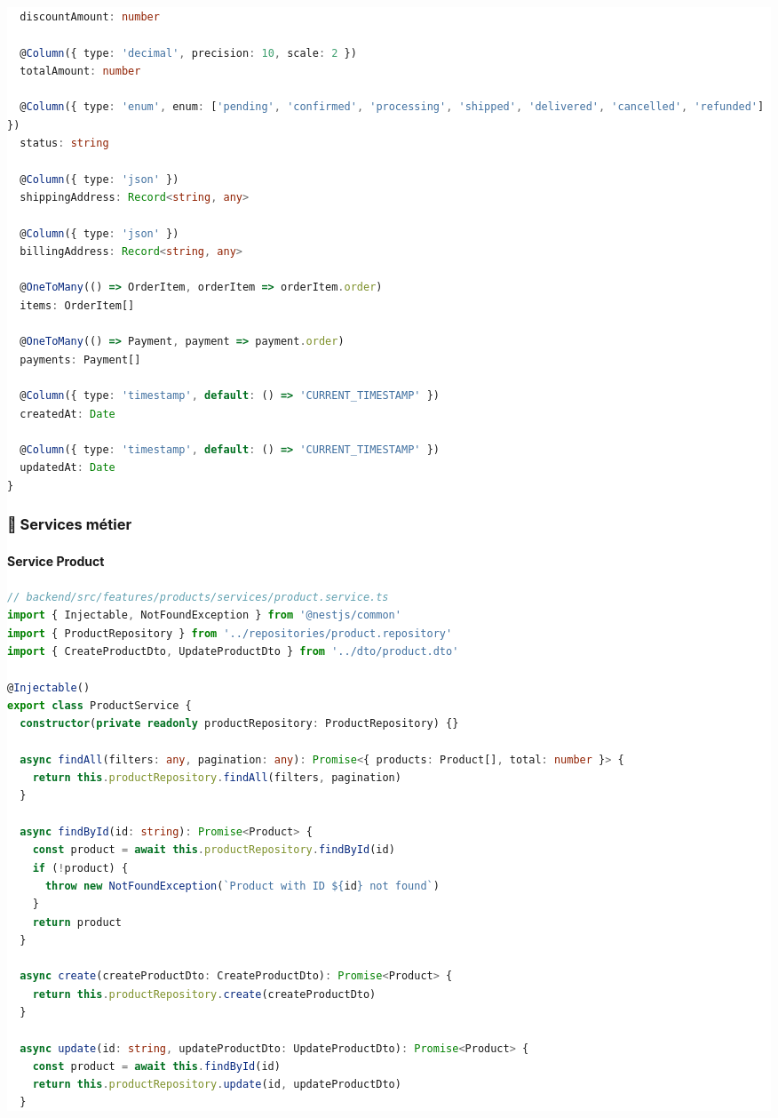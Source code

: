 ```typescript
  discountAmount: number

  @Column({ type: 'decimal', precision: 10, scale: 2 })
  totalAmount: number

  @Column({ type: 'enum', enum: ['pending', 'confirmed', 'processing', 'shipped', 'delivered', 'cancelled', 'refunded'] })
  status: string

  @Column({ type: 'json' })
  shippingAddress: Record<string, any>

  @Column({ type: 'json' })
  billingAddress: Record<string, any>

  @OneToMany(() => OrderItem, orderItem => orderItem.order)
  items: OrderItem[]

  @OneToMany(() => Payment, payment => payment.order)
  payments: Payment[]

  @Column({ type: 'timestamp', default: () => 'CURRENT_TIMESTAMP' })
  createdAt: Date

  @Column({ type: 'timestamp', default: () => 'CURRENT_TIMESTAMP' })
  updatedAt: Date
}
```

### 🔧 Services métier

#### Service Product
```typescript
// backend/src/features/products/services/product.service.ts
import { Injectable, NotFoundException } from '@nestjs/common'
import { ProductRepository } from '../repositories/product.repository'
import { CreateProductDto, UpdateProductDto } from '../dto/product.dto'

@Injectable()
export class ProductService {
  constructor(private readonly productRepository: ProductRepository) {}

  async findAll(filters: any, pagination: any): Promise<{ products: Product[], total: number }> {
    return this.productRepository.findAll(filters, pagination)
  }

  async findById(id: string): Promise<Product> {
    const product = await this.productRepository.findById(id)
    if (!product) {
      throw new NotFoundException(`Product with ID ${id} not found`)
    }
    return product
  }

  async create(createProductDto: CreateProductDto): Promise<Product> {
    return this.productRepository.create(createProductDto)
  }

  async update(id: string, updateProductDto: UpdateProductDto): Promise<Product> {
    const product = await this.findById(id)
    return this.productRepository.update(id, updateProductDto)
  }

```